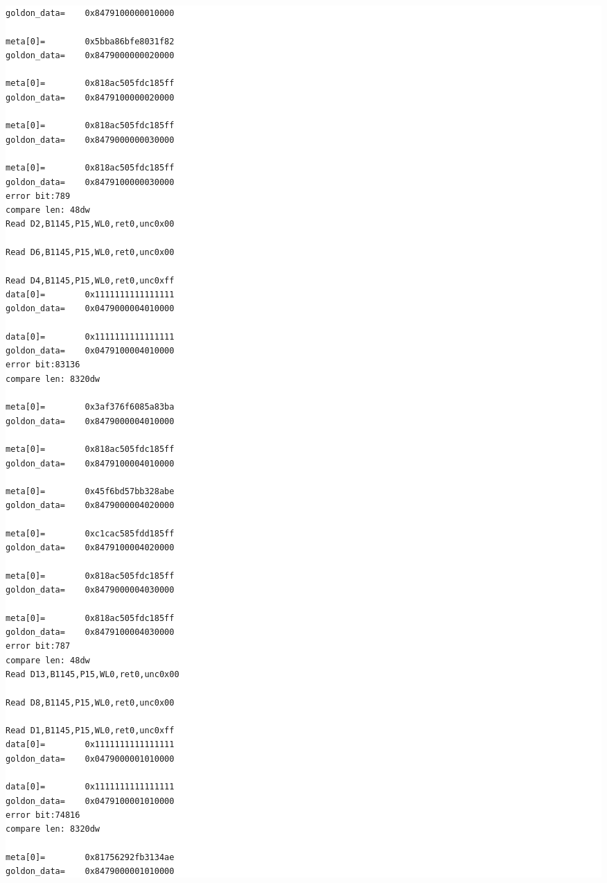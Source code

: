   ```
  goldon_data=    0x8479100000010000
  
  meta[0]=        0x5bba86bfe8031f82
  goldon_data=    0x8479000000020000
  
  meta[0]=        0x818ac505fdc185ff
  goldon_data=    0x8479100000020000
  
  meta[0]=        0x818ac505fdc185ff
  goldon_data=    0x8479000000030000
  
  meta[0]=        0x818ac505fdc185ff
  goldon_data=    0x8479100000030000
  error bit:789
  compare len: 48dw
  Read D2,B1145,P15,WL0,ret0,unc0x00
  
  Read D6,B1145,P15,WL0,ret0,unc0x00
  
  Read D4,B1145,P15,WL0,ret0,unc0xff
  data[0]=        0x1111111111111111
  goldon_data=    0x0479000004010000
  
  data[0]=        0x1111111111111111
  goldon_data=    0x0479100004010000
  error bit:83136
  compare len: 8320dw
  
  meta[0]=        0x3af376f6085a83ba
  goldon_data=    0x8479000004010000
  
  meta[0]=        0x818ac505fdc185ff
  goldon_data=    0x8479100004010000
  
  meta[0]=        0x45f6bd57bb328abe
  goldon_data=    0x8479000004020000
  
  meta[0]=        0xc1cac585fdd185ff
  goldon_data=    0x8479100004020000
  
  meta[0]=        0x818ac505fdc185ff
  goldon_data=    0x8479000004030000
  
  meta[0]=        0x818ac505fdc185ff
  goldon_data=    0x8479100004030000
  error bit:787
  compare len: 48dw
  Read D13,B1145,P15,WL0,ret0,unc0x00
  
  Read D8,B1145,P15,WL0,ret0,unc0x00
  
  Read D1,B1145,P15,WL0,ret0,unc0xff
  data[0]=        0x1111111111111111
  goldon_data=    0x0479000001010000
  
  data[0]=        0x1111111111111111
  goldon_data=    0x0479100001010000
  error bit:74816
  compare len: 8320dw
  
  meta[0]=        0x81756292fb3134ae
  goldon_data=    0x8479000001010000
  
  ```